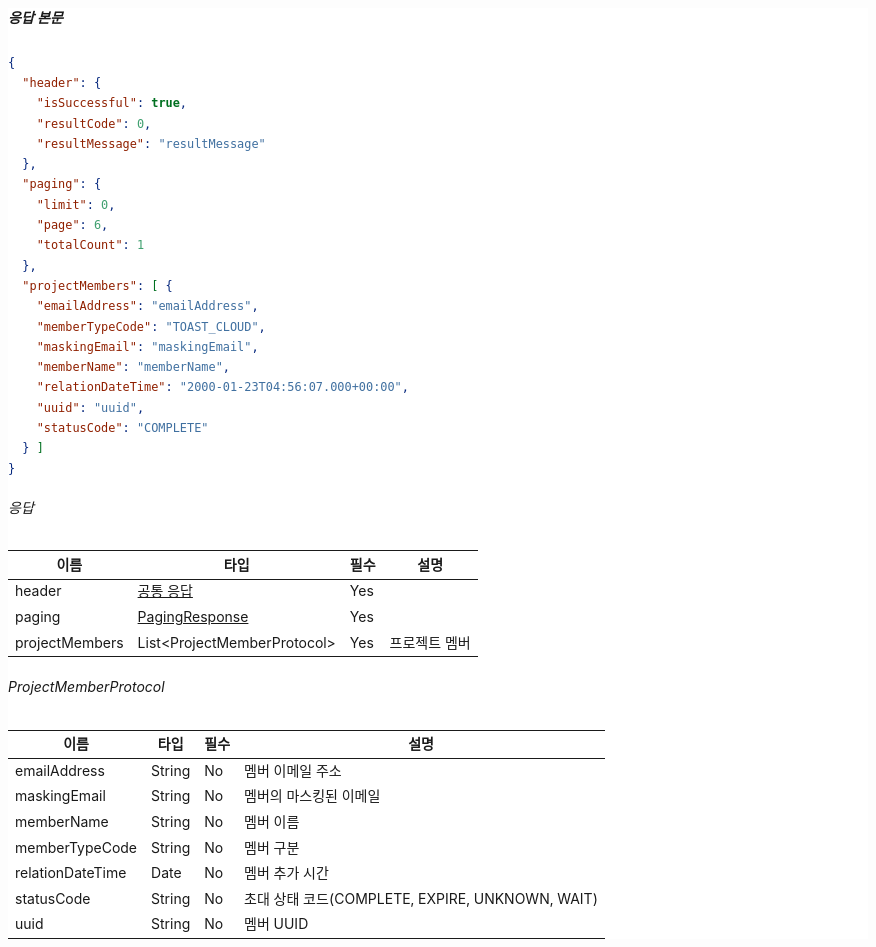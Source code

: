 


##### 응답 본문

```json
{
  "header": {
    "isSuccessful": true,
    "resultCode": 0,
    "resultMessage": "resultMessage"
  },
  "paging": {
    "limit": 0,
    "page": 6,
    "totalCount": 1
  },
  "projectMembers": [ {
    "emailAddress": "emailAddress",
    "memberTypeCode": "TOAST_CLOUD",
    "maskingEmail": "maskingEmail",
    "memberName": "memberName",
    "relationDateTime": "2000-01-23T04:56:07.000+00:00",
    "uuid": "uuid",
    "statusCode": "COMPLETE"
  } ]
}
```

###### 응답


| 이름 | 타입 | 필수 | 설명 |   
|------------ | ------------- | ------- | ------------ |
|   header | [공통 응답](#응답)| Yes |
|   paging | [PagingResponse](#pagingresponse)| Yes  |
|   projectMembers | List&lt;ProjectMemberProtocol>| Yes | 프로젝트 멤버  |



###### ProjectMemberProtocol


| 이름 | 타입 | 필수 | 설명 |   
|------------ | ------------- | ------------- | ------------ |
|   emailAddress | String| No | 멤버 이메일 주소  |
|   maskingEmail | String| No | 멤버의 마스킹된 이메일  |
|   memberName | String| No | 멤버 이름  |
|   memberTypeCode | String| No | 멤버 구분 |
|   relationDateTime | Date| No | 멤버 추가 시간  |
|   statusCode | String| No | 초대 상태 코드(COMPLETE, EXPIRE, UNKNOWN, WAIT) |
|   uuid | String| No | 멤버 UUID  |
